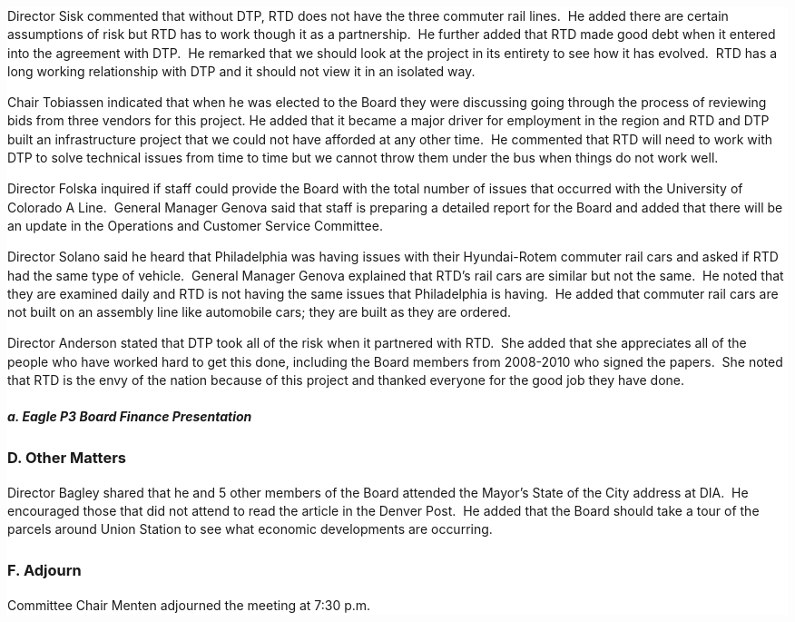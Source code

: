 Director Sisk commented that without DTP, RTD does not have the three commuter rail lines.  He added there are certain assumptions of risk but RTD has to work though it as a partnership.  He further added that RTD made good debt when it entered into the agreement with DTP.  He remarked that we should look at the project in its entirety to see how it has evolved.  RTD has a long working relationship with DTP and it should not view it in an isolated way.

Chair Tobiassen indicated that when he was elected to the Board they were discussing going through the process of reviewing bids from three vendors for this project. He added that it became a major driver for employment in the region and RTD and DTP built an infrastructure project that we could not have afforded at any other time.  He commented that RTD will need to work with DTP to solve technical issues from time to time but we cannot throw them under the bus when things do not work well.

Director Folska inquired if staff could provide the Board with the total number of issues that occurred with the University of Colorado A Line.  General Manager Genova said that staff is preparing a detailed report for the Board and added that there will be an update in the Operations and Customer Service Committee.

Director Solano said he heard that Philadelphia was having issues with their Hyundai-Rotem commuter rail cars and asked if RTD had the same type of vehicle.  General Manager Genova explained that RTD’s rail cars are similar but not the same.  He noted that they are examined daily and RTD is not having the same issues that Philadelphia is having.  He added that commuter rail cars are not built on an assembly line like automobile cars; they are built as they are ordered.

Director Anderson stated that DTP took all of the risk when it partnered with RTD.  She added that she appreciates all of the people who have worked hard to get this done, including the Board members from 2008-2010 who signed the papers.  She noted that RTD is the envy of the nation because of this project and thanked everyone for the good job they have done.

##### a. Eagle P3 Board Finance Presentation

### D. Other Matters

Director Bagley shared that he and 5 other members of the Board attended the Mayor’s State of the City address at DIA.  He encouraged those that did not attend to read the article in the Denver Post.  He added that the Board should take a tour of the parcels around Union Station to see what economic developments are occurring.

### F. Adjourn

Committee Chair Menten adjourned the meeting at 7:30 p.m.